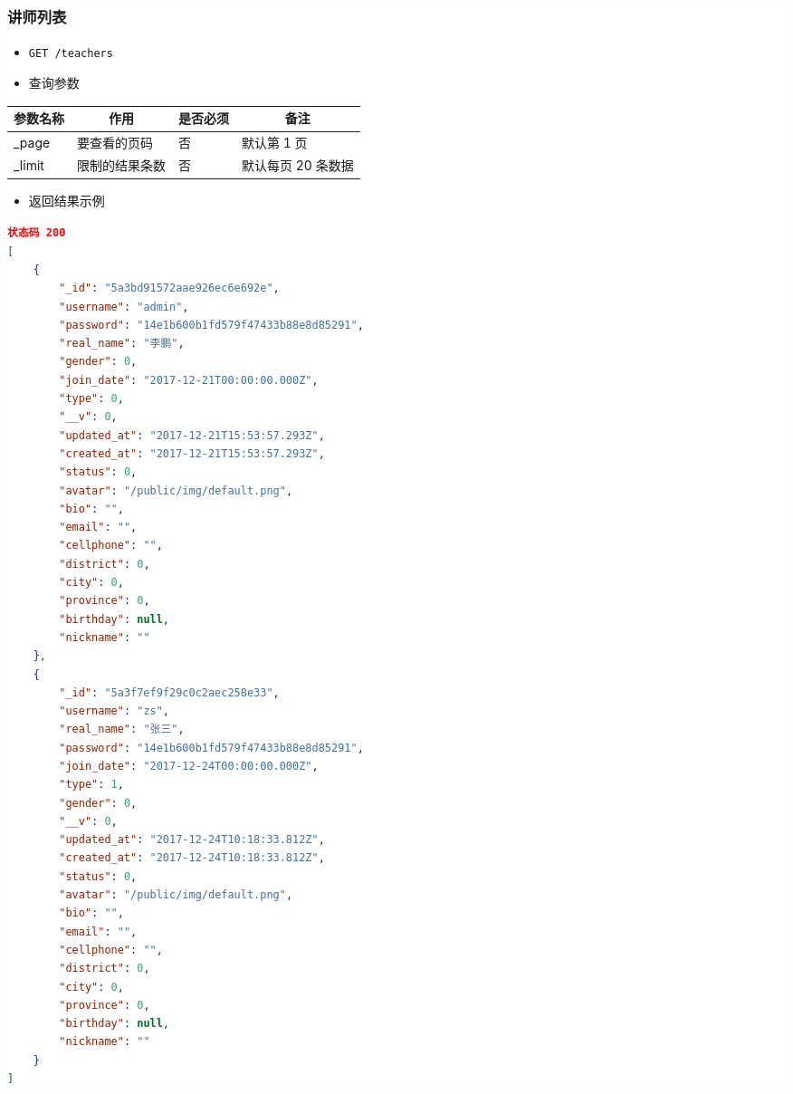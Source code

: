 ### 讲师列表

- `GET /teachers`

- 查询参数

| 参数名称   | 作用      | 是否必须 | 备注          |
| ------ | ------- | ---- | ----------- |
| _page  | 要查看的页码  | 否    | 默认第 1 页     |
| _limit | 限制的结果条数 | 否    | 默认每页 20 条数据 |


- 返回结果示例

```json
状态码 200
[
    {
        "_id": "5a3bd91572aae926ec6e692e",
        "username": "admin",
        "password": "14e1b600b1fd579f47433b88e8d85291",
        "real_name": "李鹏",
        "gender": 0,
        "join_date": "2017-12-21T00:00:00.000Z",
        "type": 0,
        "__v": 0,
        "updated_at": "2017-12-21T15:53:57.293Z",
        "created_at": "2017-12-21T15:53:57.293Z",
        "status": 0,
        "avatar": "/public/img/default.png",
        "bio": "",
        "email": "",
        "cellphone": "",
        "district": 0,
        "city": 0,
        "province": 0,
        "birthday": null,
        "nickname": ""
    },
    {
        "_id": "5a3f7ef9f29c0c2aec258e33",
        "username": "zs",
        "real_name": "张三",
        "password": "14e1b600b1fd579f47433b88e8d85291",
        "join_date": "2017-12-24T00:00:00.000Z",
        "type": 1,
        "gender": 0,
        "__v": 0,
        "updated_at": "2017-12-24T10:18:33.812Z",
        "created_at": "2017-12-24T10:18:33.812Z",
        "status": 0,
        "avatar": "/public/img/default.png",
        "bio": "",
        "email": "",
        "cellphone": "",
        "district": 0,
        "city": 0,
        "province": 0,
        "birthday": null,
        "nickname": ""
    }
]
```
